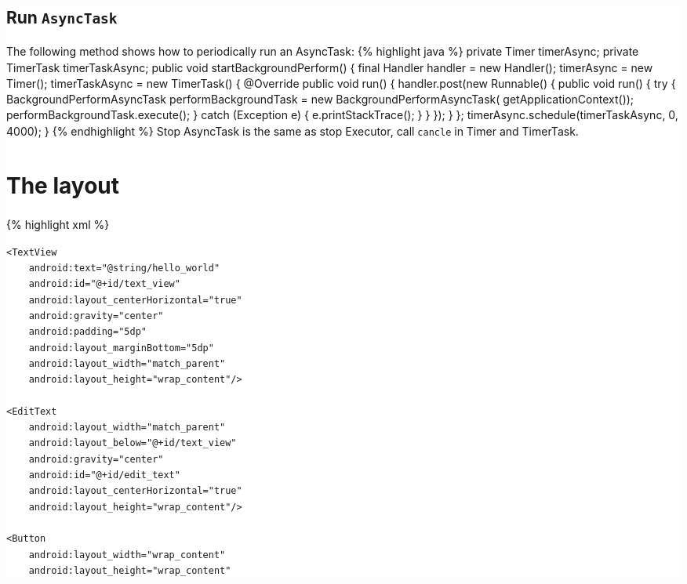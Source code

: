## Run `AsyncTask`
The following method shows how to periodically run an AsyncTask:
{% highlight java %}
    private Timer timerAsync;
    private TimerTask timerTaskAsync;
    public void startBackgroundPerform() {
        final Handler handler = new Handler();
        timerAsync = new Timer();
        timerTaskAsync = new TimerTask() {
            @Override
            public void run() {
                handler.post(new Runnable() {
                    public void run() {
                        try {
                            BackgroundPerformAsyncTask performBackgroundTask =
                                    new BackgroundPerformAsyncTask(
                                            getApplicationContext());
                            performBackgroundTask.execute();
                        } catch (Exception e) {
                            e.printStackTrace();
                        }
                    }
                                });
            }
        };
        timerAsync.schedule(timerTaskAsync, 0, 4000);
    }
{% endhighlight %}
Stop AsyncTask is the same as stop Executor, call `cancle` in Timer and TimerTask.

# The layout
{% highlight xml %}
<RelativeLayout xmlns:android="http://schemas.android.com/apk/res/android"
                xmlns:tools="http://schemas.android.com/tools"
                android:layout_width="match_parent"
                android:layout_height="match_parent"
                android:paddingLeft="@dimen/activity_horizontal_margin"
                android:paddingRight="@dimen/activity_horizontal_margin"
                android:paddingTop="@dimen/activity_vertical_margin"
                android:paddingBottom="@dimen/activity_vertical_margin"
                tools:context=".MainActivity">

    <TextView
        android:text="@string/hello_world"
        android:id="@+id/text_view"
        android:layout_centerHorizontal="true"
        android:gravity="center"
        android:padding="5dp"
        android:layout_marginBottom="5dp"
        android:layout_width="match_parent"
        android:layout_height="wrap_content"/>

    <EditText
        android:layout_width="match_parent"
        android:layout_below="@+id/text_view"
        android:gravity="center"
        android:id="@+id/edit_text"
        android:layout_centerHorizontal="true"
        android:layout_height="wrap_content"/>

    <Button
        android:layout_width="wrap_content"
        android:layout_height="wrap_content"
